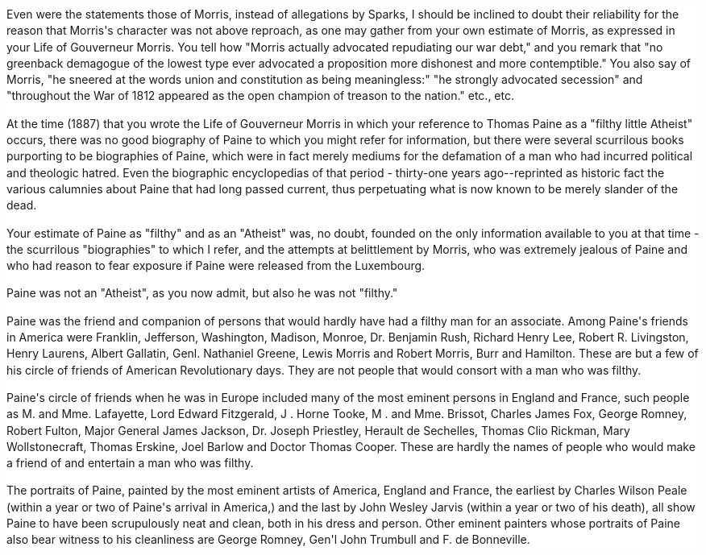    Even were the statements those of Morris, instead of allegations by
   Sparks, I should be inclined to doubt their reliability for the reason
   that Morris's character was not above reproach, as one may gather from
   your own estimate of Morris, as expressed in your Life of Gouverneur
   Morris. You tell how "Morris actually advocated repudiating our war debt,"
   and you remark that "no greenback demagogue of the lowest type ever
   advocated a proposition more dishonest and more contemptible." You also
   say of Morris, "he sneered at the words union and constitution as being
   meaningless:" "he strongly advocated secession" and "throughout the War of
   1812 appeared as the open champion of treason to the nation." etc., etc.

   At the time (1887) that you wrote the Life of Gouverneur Morris in
   which your reference to Thomas Paine as a "filthy little Atheist" occurs,
   there was no good biography of Paine to which you might refer for
   information, but there were several scurrilous books purporting to be
   biographies of Paine, which were in fact merely mediums for the defamation
   of a man who had incurred political and theologic hatred.  Even the
   biographic encyclopedias of that period - thirty-one years ago--reprinted
   as historic fact the various calumnies about Paine that had long passed
   current, thus perpetuating what is now known to be merely slander of the
   dead.

   Your estimate of Paine as "filthy" and as an "Atheist" was, no doubt,
   founded on the only information available to you at that time - the
   scurrilous "biographies" to which I refer, and the attempts at
   belittlement by Morris, who was extremely jealous of Paine and who had
   reason to fear exposure if Paine were released from the Luxembourg.

   Paine was not an "Atheist", as you now admit, but also he was not
   "filthy."

   Paine was the friend and companion of persons that would hardly have
   had a filthy man for an associate. Among Paine's friends in America were
   Franklin, Jefferson, Washington, Madison, Monroe, Dr. Benjamin Rush,
   Richard Henry Lee, Robert R. Livingston, Henry Laurens, Albert Gallatin,
   Genl. Nathaniel Greene, Lewis Morris and Robert Morris, Burr and Hamilton.
   These are but a few of his circle of friends of American Revolutionary
   days. They are not people that would consort with a man who was filthy.

   Paine's circle of friends when he was in Europe included many of the
   most eminent persons in England and France, such people as M. and Mme.
   Lafayette, Lord Edward Fitzgerald, J . Horne Tooke, M . and Mme. Brissot,
   Charles James Fox, George Romney, Robert Fulton, Major General James
   Jackson, Dr. Joseph Priestley, Herault de Sechelles, Thomas Clio Rickman,
   Mary Wollstonecraft, Thomas Erskine, Joel Barlow and Doctor Thomas Cooper.
   These are hardly the names of people who would make a friend of and
   entertain a man who was filthy.

   The portraits of Paine, painted by the most eminent artists of
   America, England and France, the earliest by Charles Wilson Peale (within
   a year or two of Paine's arrival in America,) and the last by John Wesley
   Jarvis (within a year or two of his death), all show Paine to have been
   scrupulously neat and clean, both in his dress and person. Other eminent
   painters whose portraits of Paine also bear witness to his cleanliness are
   George Romney, Gen'l John Trumbull and F. de Bonneville.
